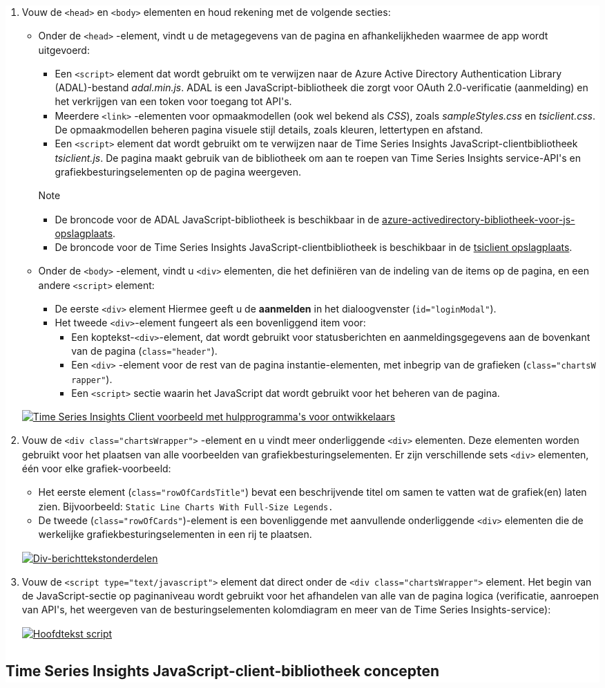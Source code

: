 1. Vouw de `<head>` en `<body>` elementen en houd rekening met de volgende secties:

   * Onder de `<head>` -element, vindt u de metagegevens van de pagina en afhankelijkheden waarmee de app wordt uitgevoerd:
     * Een `<script>` element dat wordt gebruikt om te verwijzen naar de Azure Active Directory Authentication Library (ADAL)-bestand *adal.min.js*. ADAL is een JavaScript-bibliotheek die zorgt voor OAuth 2.0-verificatie (aanmelding) en het verkrijgen van een token voor toegang tot API's.
     * Meerdere `<link>` -elementen voor opmaakmodellen (ook wel bekend als *CSS*), zoals *sampleStyles.css* en *tsiclient.css*. De opmaakmodellen beheren pagina visuele stijl details, zoals kleuren, lettertypen en afstand.
     * Een `<script>` element dat wordt gebruikt om te verwijzen naar de Time Series Insights JavaScript-clientbibliotheek *tsiclient.js*. De pagina maakt gebruik van de bibliotheek om aan te roepen van Time Series Insights service-API's en grafiekbesturingselementen op de pagina weergeven.

     >[!NOTE]
     > * De broncode voor de ADAL JavaScript-bibliotheek is beschikbaar in de [azure-activedirectory-bibliotheek-voor-js-opslagplaats](https://github.com/AzureAD/azure-activedirectory-library-for-js).
     > * De broncode voor de Time Series Insights JavaScript-clientbibliotheek is beschikbaar in de [tsiclient opslagplaats](https://github.com/Microsoft/tsiclient/tree/tutorial/pages/tutorial).

   * Onder de `<body>` -element, vindt u `<div>` elementen, die het definiëren van de indeling van de items op de pagina, en een andere `<script>` element:
     * De eerste `<div>` element Hiermee geeft u de **aanmelden** in het dialoogvenster (`id="loginModal"`).
     * Het tweede `<div>`-element fungeert als een bovenliggend item voor:
       * Een koptekst-`<div>`-element, dat wordt gebruikt voor statusberichten en aanmeldingsgegevens aan de bovenkant van de pagina (`class="header"`).
       * Een `<div>` -element voor de rest van de pagina instantie-elementen, met inbegrip van de grafieken (`class="chartsWrapper"`).
       * Een `<script>` sectie waarin het JavaScript dat wordt gebruikt voor het beheren van de pagina.

   [![Time Series Insights Client voorbeeld met hulpprogramma's voor ontwikkelaars](media/tutorial-explore-js-client-lib/tcs-devtools-callouts-head-body.png)](media/tutorial-explore-js-client-lib/tcs-devtools-callouts-head-body.png#lightbox)

1. Vouw de `<div class="chartsWrapper">` -element en u vindt meer onderliggende `<div>` elementen. Deze elementen worden gebruikt voor het plaatsen van alle voorbeelden van grafiekbesturingselementen. Er zijn verschillende sets `<div>` elementen, één voor elke grafiek-voorbeeld:

   * Het eerste element (`class="rowOfCardsTitle"`) bevat een beschrijvende titel om samen te vatten wat de grafiek(en) laten zien. Bijvoorbeeld: `Static Line Charts With Full-Size Legends.`
   * De tweede (`class="rowOfCards"`)-element is een bovenliggende met aanvullende onderliggende `<div>` elementen die de werkelijke grafiekbesturingselementen in een rij te plaatsen.

   [![Div-berichttekstonderdelen](media/tutorial-explore-js-client-lib/tcs-devtools-callouts-body-divs.png)](media/tutorial-explore-js-client-lib/tcs-devtools-callouts-body-divs.png#lightbox)

1. Vouw de `<script type="text/javascript">` element dat direct onder de `<div class="chartsWrapper">` element. Het begin van de JavaScript-sectie op paginaniveau wordt gebruikt voor het afhandelen van alle van de pagina logica (verificatie, aanroepen van API's, het weergeven van de besturingselementen kolomdiagram en meer van de Time Series Insights-service):

   [![Hoofdtekst script](media/tutorial-explore-js-client-lib/tcs-devtools-callouts-body-script.png)](media/tutorial-explore-js-client-lib/tcs-devtools-callouts-body-script.png#lightbox)

## <a name="time-series-insights-javascript-client-library-concepts"></a>Time Series Insights JavaScript-client-bibliotheek concepten
